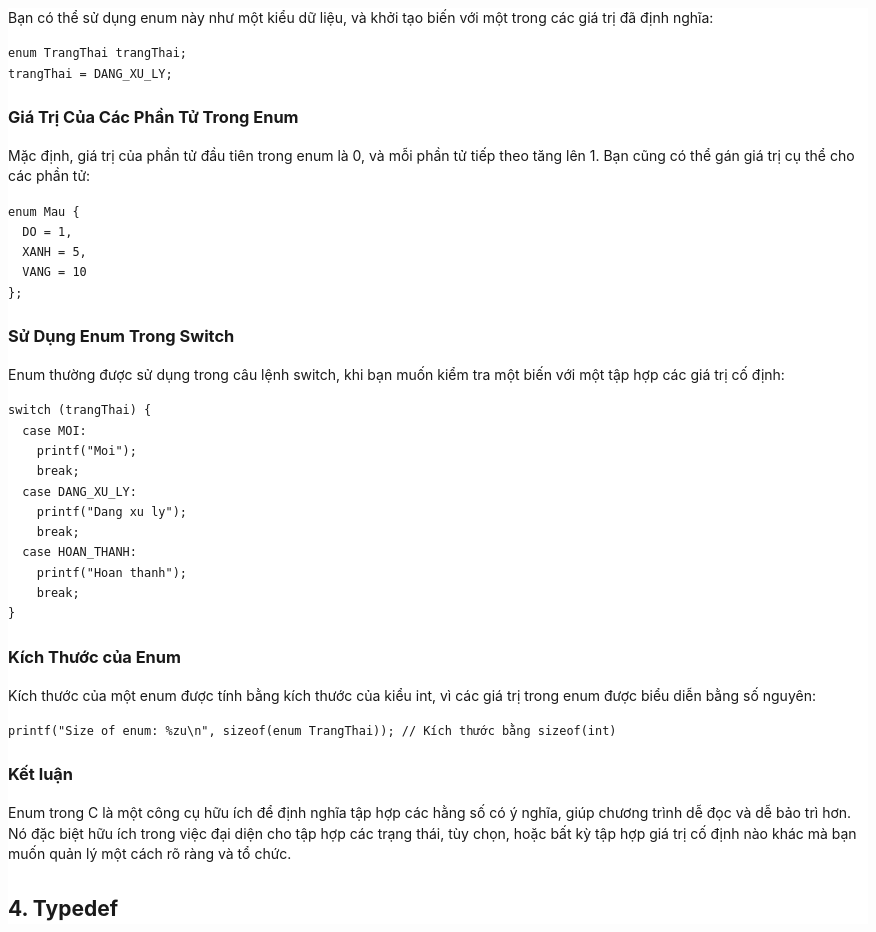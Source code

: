 Bạn có thể sử dụng enum này như một kiểu dữ liệu, và khởi tạo biến với một trong các giá trị đã định nghĩa:

```
enum TrangThai trangThai;
trangThai = DANG_XU_LY;
```

### Giá Trị Của Các Phần Tử Trong Enum

Mặc định, giá trị của phần tử đầu tiên trong enum là 0, và mỗi phần tử tiếp theo tăng lên 1. Bạn cũng có thể gán giá trị cụ thể cho các phần tử:

```
enum Mau {
  DO = 1,
  XANH = 5,
  VANG = 10
};
```

### Sử Dụng Enum Trong Switch

Enum thường được sử dụng trong câu lệnh switch, khi bạn muốn kiểm tra một biến với một tập hợp các giá trị cố định:

```
switch (trangThai) {
  case MOI:
    printf("Moi");
    break;
  case DANG_XU_LY:
    printf("Dang xu ly");
    break;
  case HOAN_THANH:
    printf("Hoan thanh");
    break;
}
```

### Kích Thước của Enum

Kích thước của một enum được tính bằng kích thước của kiểu int, vì các giá trị trong enum được biểu diễn bằng số nguyên:

```
printf("Size of enum: %zu\n", sizeof(enum TrangThai)); // Kích thước bằng sizeof(int)
```

### Kết luận

Enum trong C là một công cụ hữu ích để định nghĩa tập hợp các hằng số có ý nghĩa, giúp chương trình dễ đọc và dễ bảo trì hơn. Nó đặc biệt hữu ích trong việc đại diện cho tập hợp các trạng thái, tùy chọn, hoặc bất kỳ tập hợp giá trị cố định nào khác mà bạn muốn quản lý một cách rõ ràng và tổ chức.

## 4. Typedef
